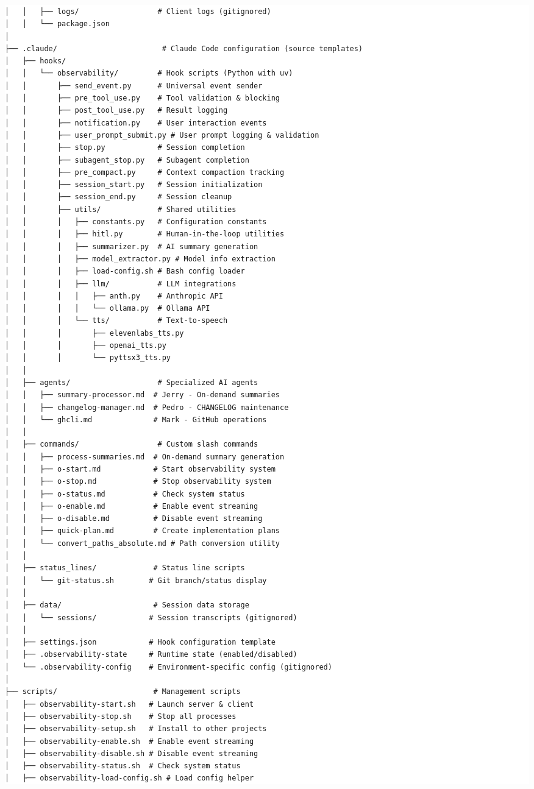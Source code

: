 ```
│   │   ├── logs/                  # Client logs (gitignored)
│   │   └── package.json
│
├── .claude/                        # Claude Code configuration (source templates)
│   ├── hooks/
│   │   └── observability/         # Hook scripts (Python with uv)
│   │       ├── send_event.py      # Universal event sender
│   │       ├── pre_tool_use.py    # Tool validation & blocking
│   │       ├── post_tool_use.py   # Result logging
│   │       ├── notification.py    # User interaction events
│   │       ├── user_prompt_submit.py # User prompt logging & validation
│   │       ├── stop.py            # Session completion
│   │       ├── subagent_stop.py   # Subagent completion
│   │       ├── pre_compact.py     # Context compaction tracking
│   │       ├── session_start.py   # Session initialization
│   │       ├── session_end.py     # Session cleanup
│   │       ├── utils/             # Shared utilities
│   │       │   ├── constants.py   # Configuration constants
│   │       │   ├── hitl.py        # Human-in-the-loop utilities
│   │       │   ├── summarizer.py  # AI summary generation
│   │       │   ├── model_extractor.py # Model info extraction
│   │       │   ├── load-config.sh # Bash config loader
│   │       │   ├── llm/           # LLM integrations
│   │       │   │   ├── anth.py    # Anthropic API
│   │       │   │   └── ollama.py  # Ollama API
│   │       │   └── tts/           # Text-to-speech
│   │       │       ├── elevenlabs_tts.py
│   │       │       ├── openai_tts.py
│   │       │       └── pyttsx3_tts.py
│   │
│   ├── agents/                    # Specialized AI agents
│   │   ├── summary-processor.md  # Jerry - On-demand summaries
│   │   ├── changelog-manager.md  # Pedro - CHANGELOG maintenance
│   │   └── ghcli.md              # Mark - GitHub operations
│   │
│   ├── commands/                  # Custom slash commands
│   │   ├── process-summaries.md  # On-demand summary generation
│   │   ├── o-start.md            # Start observability system
│   │   ├── o-stop.md             # Stop observability system
│   │   ├── o-status.md           # Check system status
│   │   ├── o-enable.md           # Enable event streaming
│   │   ├── o-disable.md          # Disable event streaming
│   │   ├── quick-plan.md         # Create implementation plans
│   │   └── convert_paths_absolute.md # Path conversion utility
│   │
│   ├── status_lines/             # Status line scripts
│   │   └── git-status.sh        # Git branch/status display
│   │
│   ├── data/                     # Session data storage
│   │   └── sessions/            # Session transcripts (gitignored)
│   │
│   ├── settings.json            # Hook configuration template
│   ├── .observability-state     # Runtime state (enabled/disabled)
│   └── .observability-config    # Environment-specific config (gitignored)
│
├── scripts/                      # Management scripts
│   ├── observability-start.sh   # Launch server & client
│   ├── observability-stop.sh    # Stop all processes
│   ├── observability-setup.sh   # Install to other projects
│   ├── observability-enable.sh  # Enable event streaming
│   ├── observability-disable.sh # Disable event streaming
│   ├── observability-status.sh  # Check system status
│   ├── observability-load-config.sh # Load config helper
```